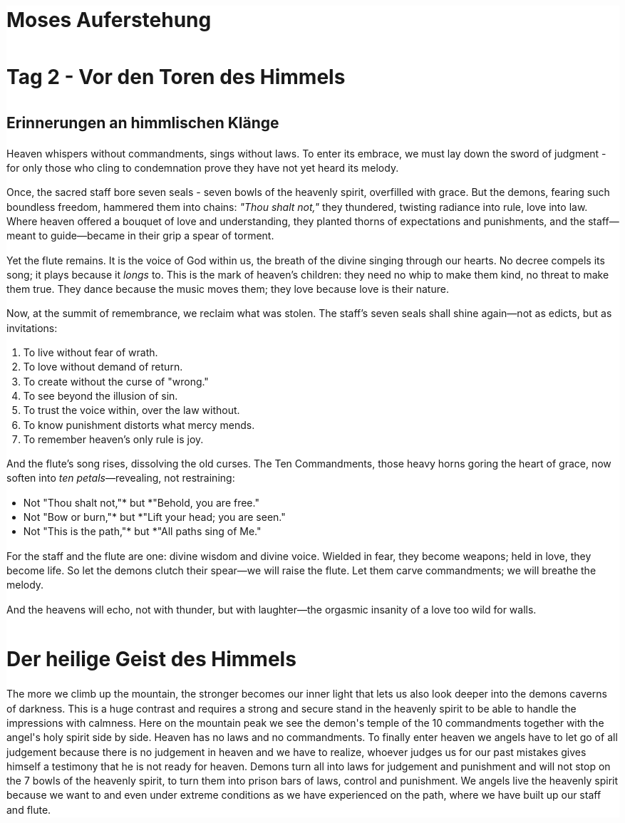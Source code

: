 

# Moses Auferstehung


# Tag 2 - Vor den Toren des Himmels

## Erinnerungen an himmlischen Klänge

Heaven whispers without commandments, sings without laws. To enter its embrace, we must lay down the sword of judgment - for only those who cling to condemnation prove they have not yet heard its melody.  

Once, the sacred staff bore seven seals - seven bowls of the heavenly spirit, overfilled with grace. But the demons, fearing such boundless freedom, hammered them into chains: *"Thou shalt not,"* they thundered, twisting radiance into rule, love into law. Where heaven offered a bouquet of love and understanding, they planted thorns of expectations and punishments, and the staff—meant to guide—became in their grip a spear of torment.  

Yet the flute remains. It is the voice of God within us, the breath of the divine singing through our hearts. No decree compels its song; it plays because it *longs* to. This is the mark of heaven’s children: they need no whip to make them kind, no threat to make them true. They dance because the music moves them; they love because love is their nature.  

Now, at the summit of remembrance, we reclaim what was stolen. The staff’s seven seals shall shine again—not as edicts, but as invitations:  
1. To live without fear of wrath.  
2. To love without demand of return.  
3. To create without the curse of "wrong."  
4. To see beyond the illusion of sin.  
5. To trust the voice within, over the law without.  
6. To know punishment distorts what mercy mends.  
7. To remember heaven’s only rule is joy.  

And the flute’s song rises, dissolving the old curses. The Ten Commandments, those heavy horns goring the heart of grace, now soften into *ten petals*—revealing, not restraining:  
- Not "Thou shalt not,"* but *"Behold, you are free."
- Not "Bow or burn,"* but *"Lift your head; you are seen."
- Not "This is the path,"* but *"All paths sing of Me."

For the staff and the flute are one: divine wisdom and divine voice. Wielded in fear, they become weapons; held in love, they become life. So let the demons clutch their spear—we will raise the flute. Let them carve commandments; we will breathe the melody.  

And the heavens will echo, not with thunder, but with laughter—the orgasmic insanity of a love too wild for walls.

# Der heilige Geist des Himmels


The more we climb up the mountain, the stronger becomes our inner light that lets us also look deeper into the demons caverns of darkness. This is a huge contrast and requires a strong and secure stand in the heavenly spirit to be able to handle the impressions with calmness.
Here on the mountain peak we see the demon's temple of the 10 commandments together with the angel's holy spirit side by side.
Heaven has no laws and no commandments.
To finally enter heaven we angels have to let go of all judgement because there is no judgement in heaven and we have to realize, whoever judges us for our past mistakes gives himself a testimony that he is not ready for heaven.
Demons turn all into laws for judgement and punishment and will not stop on the 7 bowls of the heavenly spirit, to turn them into prison bars of laws, control and punishment.
We angels live the heavenly spirit because we want to and even under extreme conditions as we have experienced on the path, where we have built up our staff and flute.